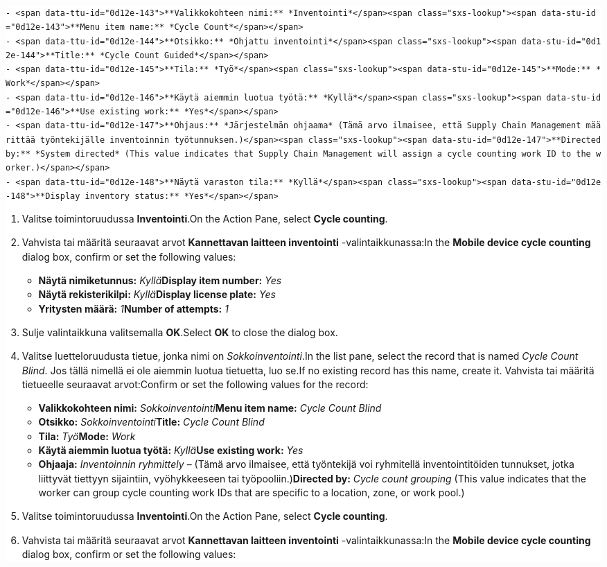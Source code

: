     - <span data-ttu-id="0d12e-143">**Valikkokohteen nimi:** *Inventointi*</span><span class="sxs-lookup"><span data-stu-id="0d12e-143">**Menu item name:** *Cycle Count*</span></span>
    - <span data-ttu-id="0d12e-144">**Otsikko:** *Ohjattu inventointi*</span><span class="sxs-lookup"><span data-stu-id="0d12e-144">**Title:** *Cycle Count Guided*</span></span>
    - <span data-ttu-id="0d12e-145">**Tila:** *Työ*</span><span class="sxs-lookup"><span data-stu-id="0d12e-145">**Mode:** *Work*</span></span>
    - <span data-ttu-id="0d12e-146">**Käytä aiemmin luotua työtä:** *Kyllä*</span><span class="sxs-lookup"><span data-stu-id="0d12e-146">**Use existing work:** *Yes*</span></span>
    - <span data-ttu-id="0d12e-147">**Ohjaus:** *Järjestelmän ohjaama* (Tämä arvo ilmaisee, että Supply Chain Management määrittää työntekijälle inventoinnin työtunnuksen.)</span><span class="sxs-lookup"><span data-stu-id="0d12e-147">**Directed by:** *System directed* (This value indicates that Supply Chain Management will assign a cycle counting work ID to the worker.)</span></span>
    - <span data-ttu-id="0d12e-148">**Näytä varaston tila:** *Kyllä*</span><span class="sxs-lookup"><span data-stu-id="0d12e-148">**Display inventory status:** *Yes*</span></span>

1. <span data-ttu-id="0d12e-149">Valitse toimintoruudussa **Inventointi**.</span><span class="sxs-lookup"><span data-stu-id="0d12e-149">On the Action Pane, select **Cycle counting**.</span></span>
1. <span data-ttu-id="0d12e-150">Vahvista tai määritä seuraavat arvot **Kannettavan laitteen inventointi** -valintaikkunassa:</span><span class="sxs-lookup"><span data-stu-id="0d12e-150">In the **Mobile device cycle counting** dialog box, confirm or set the following values:</span></span>

    - <span data-ttu-id="0d12e-151">**Näytä nimiketunnus:** *Kyllä*</span><span class="sxs-lookup"><span data-stu-id="0d12e-151">**Display item number:** *Yes*</span></span>
    - <span data-ttu-id="0d12e-152">**Näytä rekisterikilpi:** *Kyllä*</span><span class="sxs-lookup"><span data-stu-id="0d12e-152">**Display license plate:** *Yes*</span></span>
    - <span data-ttu-id="0d12e-153">**Yritysten määrä:** *1*</span><span class="sxs-lookup"><span data-stu-id="0d12e-153">**Number of attempts:** *1*</span></span>

1. <span data-ttu-id="0d12e-154">Sulje valintaikkuna valitsemalla **OK**.</span><span class="sxs-lookup"><span data-stu-id="0d12e-154">Select **OK** to close the dialog box.</span></span>
1. <span data-ttu-id="0d12e-155">Valitse luetteloruudusta tietue, jonka nimi on *Sokkoinventointi*.</span><span class="sxs-lookup"><span data-stu-id="0d12e-155">In the list pane, select the record that is named *Cycle Count Blind*.</span></span> <span data-ttu-id="0d12e-156">Jos tällä nimellä ei ole aiemmin luotua tietuetta, luo se.</span><span class="sxs-lookup"><span data-stu-id="0d12e-156">If no existing record has this name, create it.</span></span> <span data-ttu-id="0d12e-157">Vahvista tai määritä tietueelle seuraavat arvot:</span><span class="sxs-lookup"><span data-stu-id="0d12e-157">Confirm or set the following values for the record:</span></span>

    - <span data-ttu-id="0d12e-158">**Valikkokohteen nimi:** *Sokkoinventointi*</span><span class="sxs-lookup"><span data-stu-id="0d12e-158">**Menu item name:** *Cycle Count Blind*</span></span>
    - <span data-ttu-id="0d12e-159">**Otsikko:** *Sokkoinventointi*</span><span class="sxs-lookup"><span data-stu-id="0d12e-159">**Title:** *Cycle Count Blind*</span></span>
    - <span data-ttu-id="0d12e-160">**Tila:** *Työ*</span><span class="sxs-lookup"><span data-stu-id="0d12e-160">**Mode:** *Work*</span></span>
    - <span data-ttu-id="0d12e-161">**Käytä aiemmin luotua työtä:** *Kyllä*</span><span class="sxs-lookup"><span data-stu-id="0d12e-161">**Use existing work:** *Yes*</span></span>
    - <span data-ttu-id="0d12e-162">**Ohjaaja:** *Inventoinnin ryhmittely* – (Tämä arvo ilmaisee, että työntekijä voi ryhmitellä inventointitöiden tunnukset, jotka liittyvät tiettyyn sijaintiin, vyöhykkeeseen tai työpooliin.)</span><span class="sxs-lookup"><span data-stu-id="0d12e-162">**Directed by:** *Cycle count grouping* (This value indicates that the worker can group cycle counting work IDs that are specific to a location, zone, or work pool.)</span></span>

1. <span data-ttu-id="0d12e-163">Valitse toimintoruudussa **Inventointi**.</span><span class="sxs-lookup"><span data-stu-id="0d12e-163">On the Action Pane, select **Cycle counting**.</span></span>
1. <span data-ttu-id="0d12e-164">Vahvista tai määritä seuraavat arvot **Kannettavan laitteen inventointi** -valintaikkunassa:</span><span class="sxs-lookup"><span data-stu-id="0d12e-164">In the **Mobile device cycle counting** dialog box, confirm or set the following values:</span></span>
